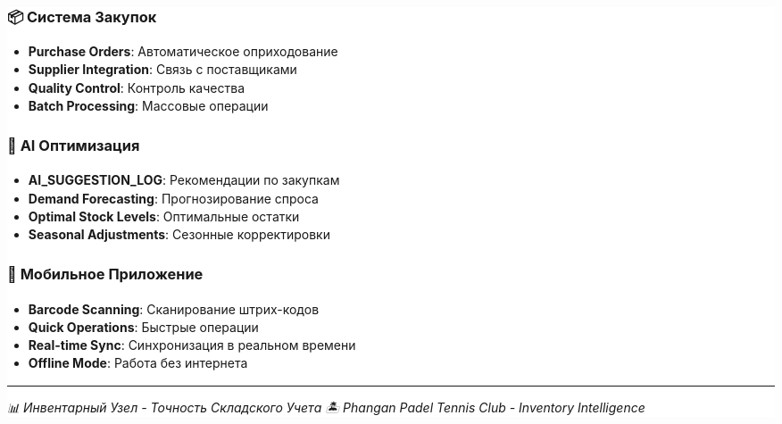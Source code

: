 ### 📦 **Система Закупок**
- **Purchase Orders**: Автоматическое оприходование
- **Supplier Integration**: Связь с поставщиками
- **Quality Control**: Контроль качества
- **Batch Processing**: Массовые операции

### 🤖 **AI Оптимизация**
- **AI_SUGGESTION_LOG**: Рекомендации по закупкам
- **Demand Forecasting**: Прогнозирование спроса
- **Optimal Stock Levels**: Оптимальные остатки
- **Seasonal Adjustments**: Сезонные корректировки

### 📱 **Мобильное Приложение**
- **Barcode Scanning**: Сканирование штрих-кодов
- **Quick Operations**: Быстрые операции
- **Real-time Sync**: Синхронизация в реальном времени
- **Offline Mode**: Работа без интернета

---

*📊 Инвентарный Узел - Точность Складского Учета*
*🏝️ Phangan Padel Tennis Club - Inventory Intelligence*

